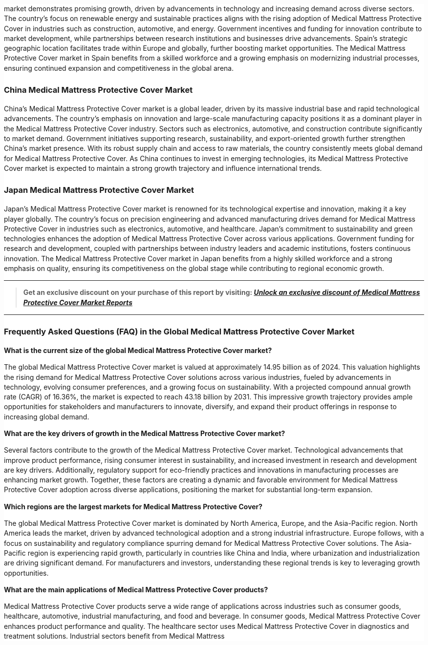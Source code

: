 market demonstrates promising growth, driven by advancements in technology and increasing demand across diverse sectors. The country&rsquo;s focus on renewable energy and sustainable practices aligns with the rising adoption of Medical Mattress Protective Cover in industries such as construction, automotive, and energy. Government incentives and funding for innovation contribute to market development, while partnerships between research institutions and businesses drive advancements. Spain&rsquo;s strategic geographic location facilitates trade within Europe and globally, further boosting market opportunities. The Medical Mattress Protective Cover market in Spain benefits from a skilled workforce and a growing emphasis on modernizing industrial processes, ensuring continued expansion and competitiveness in the global arena.</p><h3>China Medical Mattress Protective Cover Market</h3><p>China&rsquo;s Medical Mattress Protective Cover market is a global leader, driven by its massive industrial base and rapid technological advancements. The country&rsquo;s emphasis on innovation and large-scale manufacturing capacity positions it as a dominant player in the Medical Mattress Protective Cover industry. Sectors such as electronics, automotive, and construction contribute significantly to market demand. Government initiatives supporting research, sustainability, and export-oriented growth further strengthen China&rsquo;s market presence. With its robust supply chain and access to raw materials, the country consistently meets global demand for Medical Mattress Protective Cover. As China continues to invest in emerging technologies, its Medical Mattress Protective Cover market is expected to maintain a strong growth trajectory and influence international trends.</p><h3>Japan Medical Mattress Protective Cover Market</h3><p>Japan&rsquo;s Medical Mattress Protective Cover market is renowned for its technological expertise and innovation, making it a key player globally. The country&rsquo;s focus on precision engineering and advanced manufacturing drives demand for Medical Mattress Protective Cover in industries such as electronics, automotive, and healthcare. Japan&rsquo;s commitment to sustainability and green technologies enhances the adoption of Medical Mattress Protective Cover across various applications. Government funding for research and development, coupled with partnerships between industry leaders and academic institutions, fosters continuous innovation. The Medical Mattress Protective Cover market in Japan benefits from a highly skilled workforce and a strong emphasis on quality, ensuring its competitiveness on the global stage while contributing to regional economic growth.</p><hr /><blockquote><p><strong>Get an exclusive discount on your purchase of this report by visiting: <em><a href="://marketresearchpulse.com/ask-for-discount/25128?utm_source=Github&amp;utm_medium=022">Unlock an exclusive discount of Medical Mattress Protective Cover Market Reports</a></em>&nbsp;</strong></p></blockquote><hr /><h3>Frequently Asked Questions (FAQ) in the Global Medical Mattress Protective Cover Market</h3><p><strong>What is the current size of the global Medical Mattress Protective Cover market?</strong></p><p>The global Medical Mattress Protective Cover market is valued at approximately 14.95 billion as of 2024. This valuation highlights the rising demand for Medical Mattress Protective Cover solutions across various industries, fueled by advancements in technology, evolving consumer preferences, and a growing focus on sustainability. With a projected compound annual growth rate (CAGR) of 16.36%, the market is expected to reach 43.18 billion by 2031. This impressive growth trajectory provides ample opportunities for stakeholders and manufacturers to innovate, diversify, and expand their product offerings in response to increasing global demand.</p><p><strong>What are the key drivers of growth in the Medical Mattress Protective Cover market?</strong></p><p>Several factors contribute to the growth of the Medical Mattress Protective Cover market. Technological advancements that improve product performance, rising consumer interest in sustainability, and increased investment in research and development are key drivers. Additionally, regulatory support for eco-friendly practices and innovations in manufacturing processes are enhancing market growth. Together, these factors are creating a dynamic and favorable environment for Medical Mattress Protective Cover adoption across diverse applications, positioning the market for substantial long-term expansion.</p><p><strong>Which regions are the largest markets for Medical Mattress Protective Cover?</strong></p><p>The global Medical Mattress Protective Cover market is dominated by North America, Europe, and the Asia-Pacific region. North America leads the market, driven by advanced technological adoption and a strong industrial infrastructure. Europe follows, with a focus on sustainability and regulatory compliance spurring demand for Medical Mattress Protective Cover solutions. The Asia-Pacific region is experiencing rapid growth, particularly in countries like China and India, where urbanization and industrialization are driving significant demand. For manufacturers and investors, understanding these regional trends is key to leveraging growth opportunities.</p><p><strong>What are the main applications of Medical Mattress Protective Cover products?</strong></p><p>Medical Mattress Protective Cover products serve a wide range of applications across industries such as consumer goods, healthcare, automotive, industrial manufacturing, and food and beverage. In consumer goods, Medical Mattress Protective Cover enhances product performance and quality. The healthcare sector uses Medical Mattress Protective Cover in diagnostics and treatment solutions. Industrial sectors benefit from Medical Mattress
